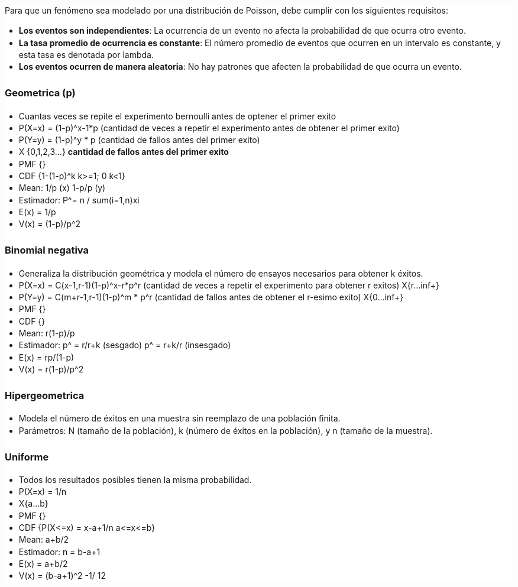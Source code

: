 Para que un fenómeno sea modelado por una distribución de Poisson, debe cumplir con los siguientes requisitos:
+ **Los eventos son independientes**: La ocurrencia de un evento no afecta la probabilidad de que ocurra otro evento.
+ **La tasa promedio de ocurrencia es constante**: El número promedio de eventos que ocurren en un intervalo es constante, y esta tasa es denotada por lambda.
+ **Los eventos ocurren de manera aleatoria**: No hay patrones que afecten la probabilidad de que ocurra un evento.

### Geometrica (p)
+ Cuantas veces se repite el experimento bernoulli antes de optener el primer exito
+ P(X=x) = (1-p)^x-1*p (cantidad de veces a repetir el experimento antes de obtener el primer exito)
+ P(Y=y) = (1-p)^y * p (cantidad de fallos antes del primer exito)
+ X {0,1,2,3...} **cantidad de fallos antes del primer exito**
+ PMF {}
+ CDF {1-(1-p)^k  k>=1; 0  k<1}
+ Mean: 1/p (x) 1-p/p (y)
+ Estimador: P^= n / sum(i=1,n)xi
+ E(x) = 1/p
+ V(x) = (1-p)/p^2

### Binomial negativa
+ Generaliza la distribución geométrica y modela el número de ensayos necesarios para obtener k éxitos.
+ P(X=x) = C(x-1,r-1)(1-p)^x-r*p^r (cantidad de veces a repetir el experimento para obtener r exitos) X{r...inf+}
+ P(Y=y) = C(m+r-1,r-1)(1-p)^m * p^r (cantidad de fallos antes de obtener el r-esimo exito) X{0...inf+}
+ PMF {}
+ CDF {}
+ Mean: r(1-p)/p
+ Estimador: p^ = r/r+k (sesgado) p^ = r+k/r (insesgado)
+ E(x) = rp/(1-p)
+ V(x) = r(1-p)/p^2

### Hipergeometrica
+ Modela el número de éxitos en una muestra sin reemplazo de una población finita.
+ Parámetros: N (tamaño de la población), k (número de éxitos en la población), y n (tamaño de la muestra).

### Uniforme
+ Todos los resultados posibles tienen la misma probabilidad.
+ P(X=x) = 1/n
+ X{a...b}
+ PMF {}
+ CDF {P(X<=x) = x-a+1/n  a<=x<=b}
+ Mean: a+b/2
+ Estimador: n = b-a+1
+ E(x) = a+b/2
+ V(x) = (b-a+1)^2 -1/ 12
